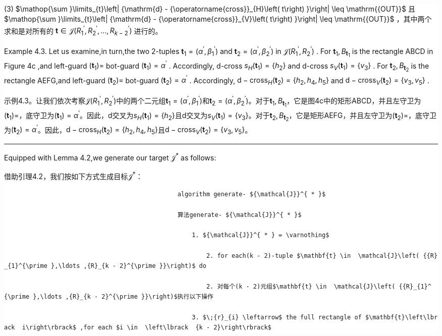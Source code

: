 (3) $\mathop{\sum }\limits_{t}\left| {\mathrm{d} - {\operatorname{cross}}_{H}\left( t\right) }\right|  \leq  \mathrm{{OUT}}$ 且 $\mathop{\sum }\limits_{t}\left| {\mathrm{d} - {\operatorname{cross}}_{V}\left( t\right) }\right|  \leq  \mathrm{{OUT}}$ ，其中两个求和是对所有的 $\mathbf{t} \in  \mathcal{J}\left( {{R}_{1}^{\prime },{R}_{2}^{\prime },\ldots ,{R}_{k - 2}^{\prime }}\right)$ 进行的。

Example 4.3. Let us examine,in turn,the two 2-tuples ${\mathbf{t}}_{1} = \left( {{\alpha }^{\prime },{\beta }_{1}^{\prime }}\right)$ and ${\mathbf{t}}_{2} = \left( {{\alpha }^{\prime },{\beta }_{2}^{\prime }}\right)$ in $\mathcal{J}\left( {{R}_{1}^{\prime },{R}_{2}^{\prime }}\right)$ . For ${\mathbf{t}}_{1},{B}_{{\mathbf{t}}_{1}}$ is the rectangle ABCD in Figure $4\mathrm{c}$ ,and left-guard $\left( {\mathbf{t}}_{1}\right)  =$ bot-guard $\left( {\mathbf{t}}_{1}\right)  = {\alpha }^{\prime }$ . Accordingly, d-cross ${s}_{H}\left( {\mathbf{t}}_{1}\right)  = \left\{  {h}_{2}\right\}$ and d-cross ${s}_{V}\left( {\mathbf{t}}_{1}\right)  = \left\{  {v}_{3}\right\}$ . For ${\mathbf{t}}_{2},{B}_{{\mathbf{t}}_{2}}$ is the rectangle AEFG,and left-guard $\left( {\mathbf{t}}_{2}\right)  =$ bot-guard $\left( {\mathbf{t}}_{2}\right)  = {\alpha }^{\prime }$ . Accordingly, $\mathrm{d} - {\operatorname{cross}}_{H}\left( {\mathbf{t}}_{2}\right)  = \left\{  {{h}_{2},{h}_{4},{h}_{5}}\right\}$ and $\mathrm{d} - {\operatorname{cross}}_{V}\left( {\mathbf{t}}_{2}\right)  = \left\{  {{v}_{3},{v}_{5}}\right\}$ .

示例4.3。让我们依次考察$\mathcal{J}\left( {{R}_{1}^{\prime },{R}_{2}^{\prime }}\right)$中的两个二元组${\mathbf{t}}_{1} = \left( {{\alpha }^{\prime },{\beta }_{1}^{\prime }}\right)$和${\mathbf{t}}_{2} = \left( {{\alpha }^{\prime },{\beta }_{2}^{\prime }}\right)$。对于${\mathbf{t}}_{1},{B}_{{\mathbf{t}}_{1}}$，它是图$4\mathrm{c}$中的矩形ABCD，并且左守卫为$\left( {\mathbf{t}}_{1}\right)  =$，底守卫为$\left( {\mathbf{t}}_{1}\right)  = {\alpha }^{\prime }$。因此，d交叉为${s}_{H}\left( {\mathbf{t}}_{1}\right)  = \left\{  {h}_{2}\right\}$且d交叉为${s}_{V}\left( {\mathbf{t}}_{1}\right)  = \left\{  {v}_{3}\right\}$。对于${\mathbf{t}}_{2},{B}_{{\mathbf{t}}_{2}}$，它是矩形AEFG，并且左守卫为$\left( {\mathbf{t}}_{2}\right)  =$，底守卫为$\left( {\mathbf{t}}_{2}\right)  = {\alpha }^{\prime }$。因此，$\mathrm{d} - {\operatorname{cross}}_{H}\left( {\mathbf{t}}_{2}\right)  = \left\{  {{h}_{2},{h}_{4},{h}_{5}}\right\}$且$\mathrm{d} - {\operatorname{cross}}_{V}\left( {\mathbf{t}}_{2}\right)  = \left\{  {{v}_{3},{v}_{5}}\right\}$。

---

Equipped with Lemma 4.2,we generate our target ${\mathcal{J}}^{ * }$ as follows:

借助引理4.2，我们按如下方式生成目标${\mathcal{J}}^{ * }$：

													algorithm generate- ${\mathcal{J}}^{ * }$

													算法generate- ${\mathcal{J}}^{ * }$

														1. ${\mathcal{J}}^{ * } = \varnothing$

															2. for each(k - 2)-tuple $\mathbf{t} \in  \mathcal{J}\left( {{R}_{1}^{\prime },\ldots ,{R}_{k - 2}^{\prime }}\right)$ do

															2. 对每个(k - 2)元组$\mathbf{t} \in  \mathcal{J}\left( {{R}_{1}^{\prime },\ldots ,{R}_{k - 2}^{\prime }}\right)$执行以下操作

														3. $\;{r}_{i} \leftarrow$ the full rectangle of $\mathbf{t}\left\lbrack  i\right\rbrack$ ,for each $i \in  \left\lbrack  {k - 2}\right\rbrack$

